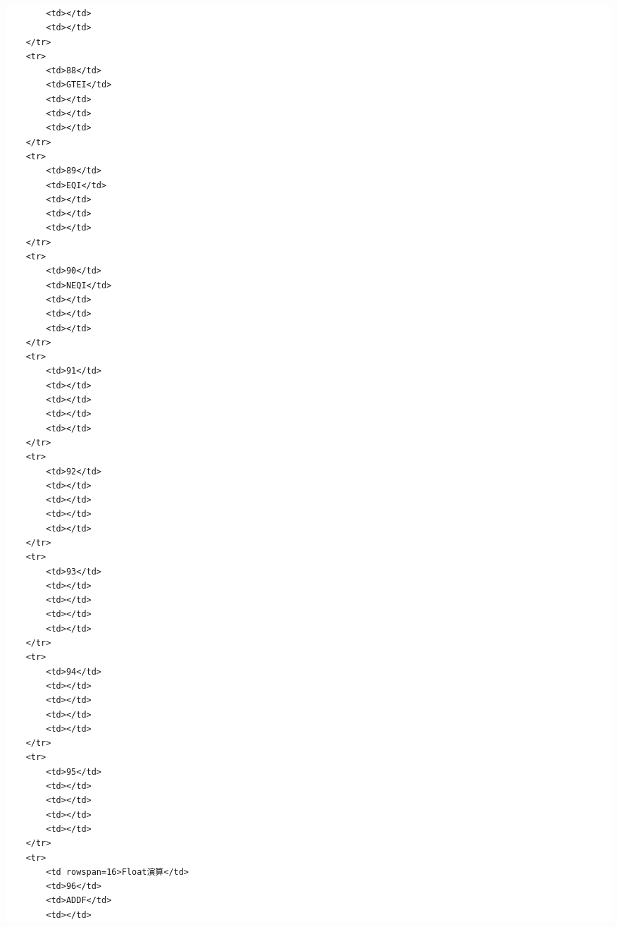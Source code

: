 			<td></td>
			<td></td>
		</tr>
		<tr>
			<td>88</td>
			<td>GTEI</td>
			<td></td>
			<td></td>
			<td></td>
		</tr>
		<tr>
			<td>89</td>
			<td>EQI</td>
			<td></td>
			<td></td>
			<td></td>
		</tr>
		<tr>
			<td>90</td>
			<td>NEQI</td>
			<td></td>
			<td></td>
			<td></td>
		</tr>
		<tr>
			<td>91</td>
			<td></td>
			<td></td>
			<td></td>
			<td></td>
		</tr>
		<tr>
			<td>92</td>
			<td></td>
			<td></td>
			<td></td>
			<td></td>
		</tr>
		<tr>
			<td>93</td>
			<td></td>
			<td></td>
			<td></td>
			<td></td>
		</tr>
		<tr>
			<td>94</td>
			<td></td>
			<td></td>
			<td></td>
			<td></td>
		</tr>
		<tr>
			<td>95</td>
			<td></td>
			<td></td>
			<td></td>
			<td></td>
		</tr>
		<tr>
			<td rowspan=16>Float演算</td>
			<td>96</td>
			<td>ADDF</td>
			<td></td>